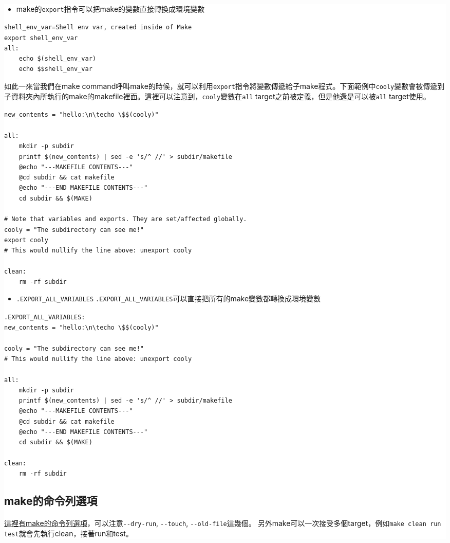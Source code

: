 * make的`export`指令可以把make的變數直接轉換成環境變數
```shell
shell_env_var=Shell env var, created inside of Make
export shell_env_var
all:
	echo $(shell_env_var)
	echo $$shell_env_var
```

如此一來當我們在make command呼叫make的時候，就可以利用`export`指令將變數傳遞給子make程式。下面範例中`cooly`變數會被傳遞到子資料夾內所執行的make的makefile裡面。這裡可以注意到，`cooly`變數在`all` target之前被定義，但是他還是可以被`all` target使用。
```shell
new_contents = "hello:\n\techo \$$(cooly)"

all:
	mkdir -p subdir
	printf $(new_contents) | sed -e 's/^ //' > subdir/makefile
	@echo "---MAKEFILE CONTENTS---"
	@cd subdir && cat makefile
	@echo "---END MAKEFILE CONTENTS---"
	cd subdir && $(MAKE)

# Note that variables and exports. They are set/affected globally.
cooly = "The subdirectory can see me!"
export cooly
# This would nullify the line above: unexport cooly

clean:
	rm -rf subdir
```

* `.EXPORT_ALL_VARIABLES`
`.EXPORT_ALL_VARIABLES`可以直接把所有的make變數都轉換成環境變數
```shell
.EXPORT_ALL_VARIABLES:
new_contents = "hello:\n\techo \$$(cooly)"

cooly = "The subdirectory can see me!"
# This would nullify the line above: unexport cooly

all:
	mkdir -p subdir
	printf $(new_contents) | sed -e 's/^ //' > subdir/makefile
	@echo "---MAKEFILE CONTENTS---"
	@cd subdir && cat makefile
	@echo "---END MAKEFILE CONTENTS---"
	cd subdir && $(MAKE)

clean:
	rm -rf subdir
```

## make的命令列選項
[這裡有make的命令列選項](https://www.gnu.org/software/make/manual/make.html#Options-Summary)，可以注意`--dry-run`, `--touch`, `--old-file`這幾個。
另外make可以一次接受多個target，例如`make clean run test`就會先執行clean，接著run和test。
